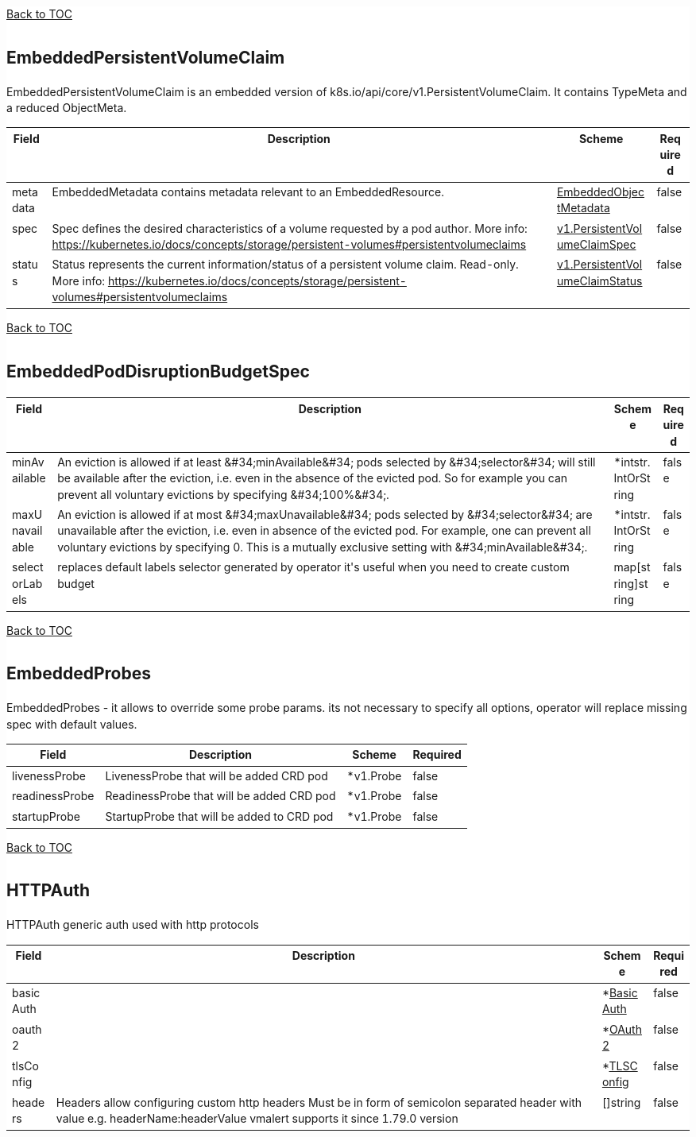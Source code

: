 [Back to TOC](#table-of-contents)

## EmbeddedPersistentVolumeClaim

EmbeddedPersistentVolumeClaim is an embedded version of k8s.io/api/core/v1.PersistentVolumeClaim. It contains TypeMeta and a reduced ObjectMeta.

| Field | Description | Scheme | Required |
| ----- | ----------- | ------ | -------- |
| metadata | EmbeddedMetadata contains metadata relevant to an EmbeddedResource. | [EmbeddedObjectMetadata](#embeddedobjectmetadata) | false |
| spec | Spec defines the desired characteristics of a volume requested by a pod author. More info: https://kubernetes.io/docs/concepts/storage/persistent-volumes#persistentvolumeclaims | [v1.PersistentVolumeClaimSpec](https://kubernetes.io/docs/reference/generated/kubernetes-api/v1.22/#persistentvolumeclaimspec-v1-core) | false |
| status | Status represents the current information/status of a persistent volume claim. Read-only. More info: https://kubernetes.io/docs/concepts/storage/persistent-volumes#persistentvolumeclaims | [v1.PersistentVolumeClaimStatus](https://kubernetes.io/docs/reference/generated/kubernetes-api/v1.22/#persistentvolumeclaimstatus-v1-core) | false |

[Back to TOC](#table-of-contents)

## EmbeddedPodDisruptionBudgetSpec



| Field | Description | Scheme | Required |
| ----- | ----------- | ------ | -------- |
| minAvailable | An eviction is allowed if at least \&#34;minAvailable\&#34; pods selected by \&#34;selector\&#34; will still be available after the eviction, i.e. even in the absence of the evicted pod.  So for example you can prevent all voluntary evictions by specifying \&#34;100%\&#34;. | *intstr.IntOrString | false |
| maxUnavailable | An eviction is allowed if at most \&#34;maxUnavailable\&#34; pods selected by \&#34;selector\&#34; are unavailable after the eviction, i.e. even in absence of the evicted pod. For example, one can prevent all voluntary evictions by specifying 0. This is a mutually exclusive setting with \&#34;minAvailable\&#34;. | *intstr.IntOrString | false |
| selectorLabels | replaces default labels selector generated by operator it&#39;s useful when you need to create custom budget | map[string]string | false |

[Back to TOC](#table-of-contents)

## EmbeddedProbes

EmbeddedProbes - it allows to override some probe params. its not necessary to specify all options, operator will replace missing spec with default values.

| Field | Description | Scheme | Required |
| ----- | ----------- | ------ | -------- |
| livenessProbe | LivenessProbe that will be added CRD pod | *v1.Probe | false |
| readinessProbe | ReadinessProbe that will be added CRD pod | *v1.Probe | false |
| startupProbe | StartupProbe that will be added to CRD pod | *v1.Probe | false |

[Back to TOC](#table-of-contents)

## HTTPAuth

HTTPAuth generic auth used with http protocols

| Field | Description | Scheme | Required |
| ----- | ----------- | ------ | -------- |
| basicAuth |  | *[BasicAuth](#basicauth) | false |
| oauth2 |  | *[OAuth2](#oauth2) | false |
| tlsConfig |  | *[TLSConfig](#tlsconfig) | false |
| headers | Headers allow configuring custom http headers Must be in form of semicolon separated header with value e.g. headerName:headerValue vmalert supports it since 1.79.0 version | []string | false |
